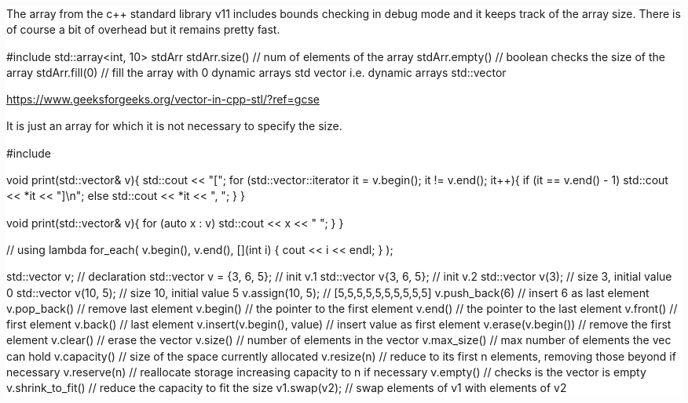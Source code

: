 The array from the c++ standard library v11 includes bounds checking in debug mode and it keeps track of the array size. There is of course a bit of overhead but it remains pretty fast.

#include <array>
std::array<int, 10> stdArr
stdArr.size() // num of elements of the array
stdArr.empty() // boolean checks the size of the array
stdArr.fill(0) // fill the array with 0
dynamic arrays std vector
i.e. dynamic arrays std::vector

https://www.geeksforgeeks.org/vector-in-cpp-stl/?ref=gcse

It is just an array for which it is not necessary to specify the size.

#include <vector>

void print(std::vector<int>& v){
    std::cout << "[";
    for (std::vector<int>::iterator it = v.begin(); it != v.end(); it++){
        if (it == v.end() - 1)
            std::cout << *it << "]\n";
        else
            std::cout << *it << ", ";
    }
}

void print(std::vector<int>& v){
    for (auto x : v)
        std::cout << x << " ";
    }
}

// using lambda
for_each( v.begin(), v.end(), [](int i) { cout << i << endl; } );

std::vector<int> v; // declaration
std::vector<int> v = {3, 6, 5}; // init v.1
std::vector<int> v{3, 6, 5}; // init v.2
std::vector<int> v(3); // size 3, initial value 0
std::vector<int> v(10, 5); // size 10, initial value 5
v.assign(10, 5); // [5,5,5,5,5,5,5,5,5,5]
v.push_back(6) // insert 6 as last element
v.pop_back() // remove last element
v.begin() // the pointer to the first element
v.end() // the pointer to the last element
v.front() // first element 
v.back() // last element 
v.insert(v.begin(), value) // insert value as first element
v.erase(v.begin()) // remove the first element
v.clear() // erase the vector
v.size() // number of elements in the vector
v.max_size() // max number of elements the vec can hold
v.capacity() // size of the space currently allocated
v.resize(n) // reduce to its first n elements, removing those beyond if necessary
v.reserve(n) // reallocate storage increasing capacity to n if necessary
v.empty() // checks is the vector is empty
v.shrink_to_fit() // reduce the capacity to fit the size
v1.swap(v2); // swap elements of v1 with elements of v2
